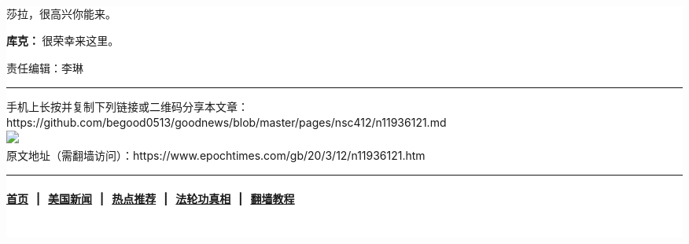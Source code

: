  </strong>
 莎拉，很高兴你能来。
</p>
<p>
 <strong>
  库克：
 </strong>
 很荣幸来这里。
</p>
<p>
 责任编辑：李琳
</p>
</div>
<hr/>
手机上长按并复制下列链接或二维码分享本文章：<br/>
https://github.com/begood0513/goodnews/blob/master/pages/nsc412/n11936121.md <br/>
<a href='https://github.com/begood0513/goodnews/blob/master/pages/nsc412/n11936121.md'><img src='https://github.com/begood0513/goodnews/blob/master/pages/nsc412/n11936121.md.png'/></a> <br/>
原文地址（需翻墙访问）：https://www.epochtimes.com/gb/20/3/12/n11936121.htm


------------------------
#### [首页](../../README.md)  &nbsp;&nbsp;|&nbsp;&nbsp; [美国新闻](../../indexes/E美国新闻.md)   &nbsp;&nbsp;|&nbsp;&nbsp; [热点推荐](../../indexes/热点推荐.md)  &nbsp;&nbsp;|&nbsp;&nbsp; [法轮功真相](../../../../../basic/blob/master/README.md) &nbsp;&nbsp;|&nbsp;&nbsp; [翻墙教程](https://github.com/gfw-breaker/guides/blob/master/README.md)


<img src='http://gfw-breaker.win/goodnews/pages/nsc412/n11936121.md' width='0px' height='0px'/>